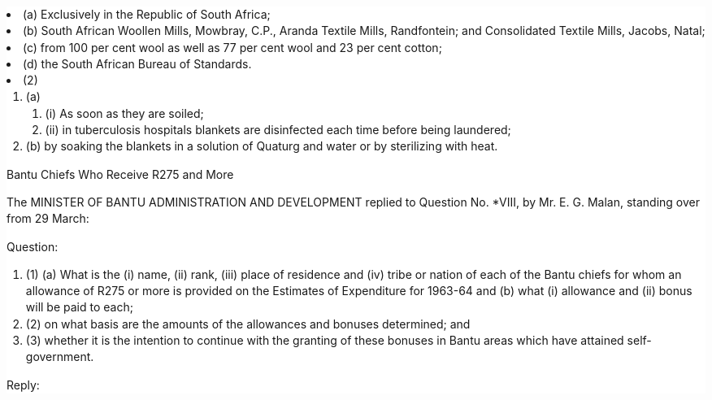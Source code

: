 <li>(a) Exclusively in the Republic of South Africa;</li>

<li>(b) South African Woollen Mills, Mowbray, C.P., Aranda Textile Mills, Randfontein; and Consolidated Textile Mills, Jacobs, Natal;</li>

<li>(c) from 100 per cent wool as well as 77 per cent wool and 23 per cent cotton;</li>

<li>(d) the South African Bureau of Standards.</li>

</ol></li>

<li>(2)

<ol>

<li>(a)

<ol>

<li>(i) As soon as they are soiled;</li>

<li>(ii) in tuberculosis hospitals blankets are disinfected each time before being laundered;</li>

</ol></li>

<li>(b) by soaking the blankets in a solution of Quaturg and water or by sterilizing with heat.</li>

</ol></li></ol>

</answer>

</oralStatements>

<oralStatements>

<heading>Bantu Chiefs Who Receive R275 and More</heading>

<p>The MINISTER OF BANTU ADMINISTRATION AND DEVELOPMENT replied to Question No. *VIII, by Mr. E. G. Malan, standing over from 29 March:</p>

<question by="#malan" to="#minister_of_bantu_administration_and_development">

<heading>Question:</heading>

<ol>

<li>(1) (a) What is the (i) name, (ii) rank, (iii) place of residence and (iv) tribe or nation of each of the Bantu chiefs for whom an allowance of R275 or more is provided on the Estimates of Expenditure for 1963-64 and (b) what (i) allowance and (ii) bonus will be paid to each;</li>

<li>(2) on what basis are the amounts of the allowances and bonuses determined; and</li>

<li>(3) whether it is the intention to continue with the granting of these bonuses in Bantu areas which have attained self-government.</li>

</ol>

</question>

<answer by="#minister_of_bantu_administration_and_development" to="#malan">

<heading><span class="col_3871-3872" refersTo="page_0510"/>Reply:</heading>
